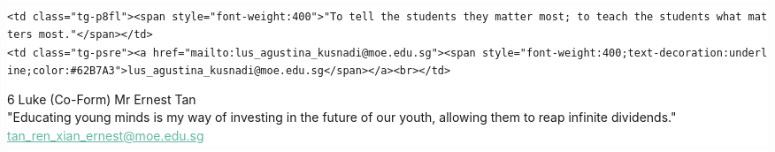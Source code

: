     <td class="tg-p8fl"><span style="font-weight:400">"To tell the students they matter most; to teach the students what matters most."</span></td>
    <td class="tg-psre"><a href="mailto:lus_agustina_kusnadi@moe.edu.sg"><span style="font-weight:400;text-decoration:underline;color:#62B7A3">lus_agustina_kusnadi@moe.edu.sg</span></a><br></td>
  </tr>
  <tr>
    <td class="tg-hr73">6 Luke (Co-Form)</td>
    <td class="tg-7zkw">Mr Ernest Tan<br></td>
    <td class="tg-7zkw"><span style="font-weight:400">"Educating young minds is my way of investing in the future of our youth, allowing them to reap infinite dividends."</span></td>
    <td class="tg-axsl"><a href="mailto:tan_ren_xian_ernest@moe.edu.sg"><span style="font-weight:400;text-decoration:underline;color:#62B7A3">tan_ren_xian_ernest@moe.edu.sg</span></a></td>
  </tr>
  <tr>
    <td class="tg-v5y8"> </td>
    <td class="tg-v5y8"> </td>
    <td class="tg-v5y8"> </td>
    <td class="tg-0lax"></td>
  </tr>
</tbody>
</table>
